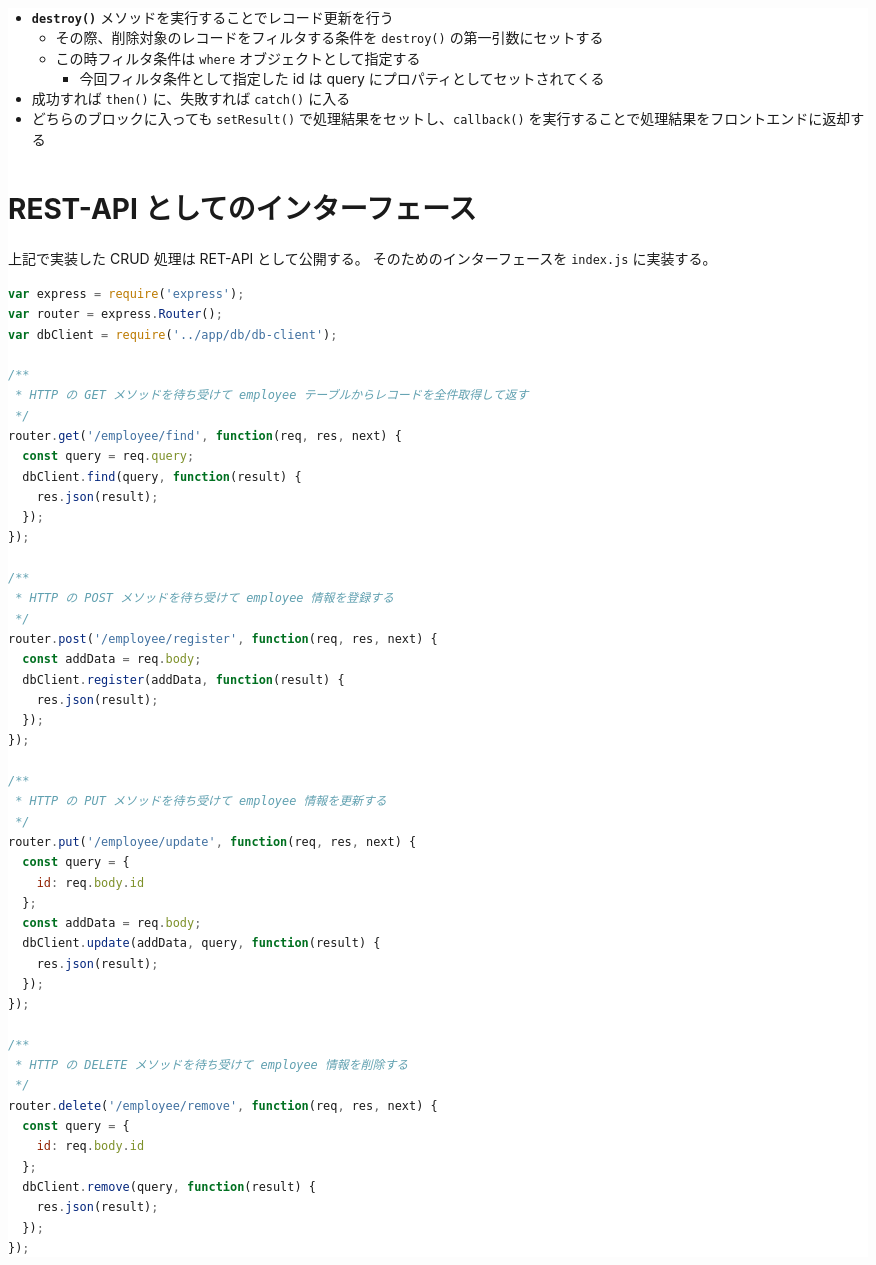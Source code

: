 
* **```destroy()```** メソッドを実行することでレコード更新を行う
  * その際、削除対象のレコードをフィルタする条件を ```destroy()``` の第一引数にセットする
  * この時フィルタ条件は ```where``` オブジェクトとして指定する
    * 今回フィルタ条件として指定した id は query にプロパティとしてセットされてくる 
* 成功すれば ```then()``` に、失敗すれば ```catch()``` に入る
* どちらのブロックに入っても ```setResult()``` で処理結果をセットし、```callback()``` を実行することで処理結果をフロントエンドに返却する


# REST-API としてのインターフェース

上記で実装した CRUD 処理は RET-API として公開する。
そのためのインターフェースを ```index.js``` に実装する。

```javascript:index.js
var express = require('express');
var router = express.Router();
var dbClient = require('../app/db/db-client');

/**
 * HTTP の GET メソッドを待ち受けて employee テーブルからレコードを全件取得して返す
 */
router.get('/employee/find', function(req, res, next) {
  const query = req.query;
  dbClient.find(query, function(result) {
    res.json(result);
  });
});

/**
 * HTTP の POST メソッドを待ち受けて employee 情報を登録する
 */
router.post('/employee/register', function(req, res, next) {
  const addData = req.body;
  dbClient.register(addData, function(result) {
    res.json(result);
  });
});

/**
 * HTTP の PUT メソッドを待ち受けて employee 情報を更新する
 */
router.put('/employee/update', function(req, res, next) {
  const query = {
    id: req.body.id
  };
  const addData = req.body;
  dbClient.update(addData, query, function(result) {
    res.json(result);
  });
});

/**
 * HTTP の DELETE メソッドを待ち受けて employee 情報を削除する
 */
router.delete('/employee/remove', function(req, res, next) {
  const query = {
    id: req.body.id
  };
  dbClient.remove(query, function(result) {
    res.json(result);
  });
});

```